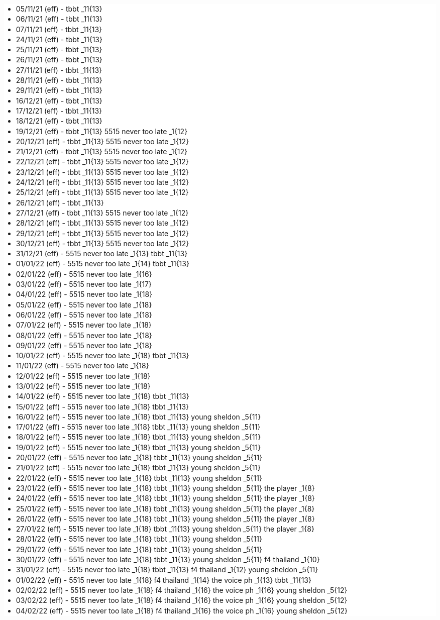 - 05/11/21 (eff) - tbbt _11{13} 
- 06/11/21 (eff) - tbbt _11{13} 
- 07/11/21 (eff) - tbbt _11{13} 
- 24/11/21 (eff) - tbbt _11{13} 
- 25/11/21 (eff) - tbbt _11{13} 
- 26/11/21 (eff) - tbbt _11{13} 
- 27/11/21 (eff) - tbbt _11{13} 
- 28/11/21 (eff) - tbbt _11{13} 
- 29/11/21 (eff) - tbbt _11{13} 
- 16/12/21 (eff) - tbbt _11{13} 
- 17/12/21 (eff) - tbbt _11{13} 
- 18/12/21 (eff) - tbbt _11{13} 
- 19/12/21 (eff) - tbbt _11{13} 5515 never too late _1{12} 
- 20/12/21 (eff) - tbbt _11{13} 5515 never too late _1{12} 
- 21/12/21 (eff) - tbbt _11{13} 5515 never too late _1{12} 
- 22/12/21 (eff) - tbbt _11{13} 5515 never too late _1{12} 
- 23/12/21 (eff) - tbbt _11{13} 5515 never too late _1{12} 
- 24/12/21 (eff) - tbbt _11{13} 5515 never too late _1{12} 
- 25/12/21 (eff) - tbbt _11{13} 5515 never too late _1{12} 
- 26/12/21 (eff) - tbbt _11{13} 
- 27/12/21 (eff) - tbbt _11{13} 5515 never too late _1{12} 
- 28/12/21 (eff) - tbbt _11{13} 5515 never too late _1{12} 
- 29/12/21 (eff) - tbbt _11{13} 5515 never too late _1{12} 
- 30/12/21 (eff) - tbbt _11{13} 5515 never too late _1{12} 
- 31/12/21 (eff) - 5515 never too late _1{13} tbbt _11{13} 
- 01/01/22 (eff) - 5515 never too late _1{14} tbbt _11{13} 
- 02/01/22 (eff) - 5515 never too late _1{16} 
- 03/01/22 (eff) - 5515 never too late _1{17} 
- 04/01/22 (eff) - 5515 never too late _1{18} 
- 05/01/22 (eff) - 5515 never too late _1{18} 
- 06/01/22 (eff) - 5515 never too late _1{18} 
- 07/01/22 (eff) - 5515 never too late _1{18} 
- 08/01/22 (eff) - 5515 never too late _1{18} 
- 09/01/22 (eff) - 5515 never too late _1{18} 
- 10/01/22 (eff) - 5515 never too late _1{18} tbbt _11{13} 
- 11/01/22 (eff) - 5515 never too late _1{18} 
- 12/01/22 (eff) - 5515 never too late _1{18} 
- 13/01/22 (eff) - 5515 never too late _1{18} 
- 14/01/22 (eff) - 5515 never too late _1{18} tbbt _11{13} 
- 15/01/22 (eff) - 5515 never too late _1{18} tbbt _11{13} 
- 16/01/22 (eff) - 5515 never too late _1{18} tbbt _11{13} young sheldon _5{11} 
- 17/01/22 (eff) - 5515 never too late _1{18} tbbt _11{13} young sheldon _5{11} 
- 18/01/22 (eff) - 5515 never too late _1{18} tbbt _11{13} young sheldon _5{11} 
- 19/01/22 (eff) - 5515 never too late _1{18} tbbt _11{13} young sheldon _5{11} 
- 20/01/22 (eff) - 5515 never too late _1{18} tbbt _11{13} young sheldon _5{11} 
- 21/01/22 (eff) - 5515 never too late _1{18} tbbt _11{13} young sheldon _5{11} 
- 22/01/22 (eff) - 5515 never too late _1{18} tbbt _11{13} young sheldon _5{11} 
- 23/01/22 (eff) - 5515 never too late _1{18} tbbt _11{13} young sheldon _5{11} the player _1{8} 
- 24/01/22 (eff) - 5515 never too late _1{18} tbbt _11{13} young sheldon _5{11} the player _1{8} 
- 25/01/22 (eff) - 5515 never too late _1{18} tbbt _11{13} young sheldon _5{11} the player _1{8} 
- 26/01/22 (eff) - 5515 never too late _1{18} tbbt _11{13} young sheldon _5{11} the player _1{8} 
- 27/01/22 (eff) - 5515 never too late _1{18} tbbt _11{13} young sheldon _5{11} the player _1{8} 
- 28/01/22 (eff) - 5515 never too late _1{18} tbbt _11{13} young sheldon _5{11} 
- 29/01/22 (eff) - 5515 never too late _1{18} tbbt _11{13} young sheldon _5{11} 
- 30/01/22 (eff) - 5515 never too late _1{18} tbbt _11{13} young sheldon _5{11} f4 thailand _1{10} 
- 31/01/22 (eff) - 5515 never too late _1{18} tbbt _11{13} f4 thailand _1{12} young sheldon _5{11} 
- 01/02/22 (eff) - 5515 never too late _1{18} f4 thailand _1{14} the voice ph _1{13} tbbt _11{13} 
- 02/02/22 (eff) - 5515 never too late _1{18} f4 thailand _1{16} the voice ph _1{16} young sheldon _5{12} 
- 03/02/22 (eff) - 5515 never too late _1{18} f4 thailand _1{16} the voice ph _1{16} young sheldon _5{12} 
- 04/02/22 (eff) - 5515 never too late _1{18} f4 thailand _1{16} the voice ph _1{16} young sheldon _5{12} 